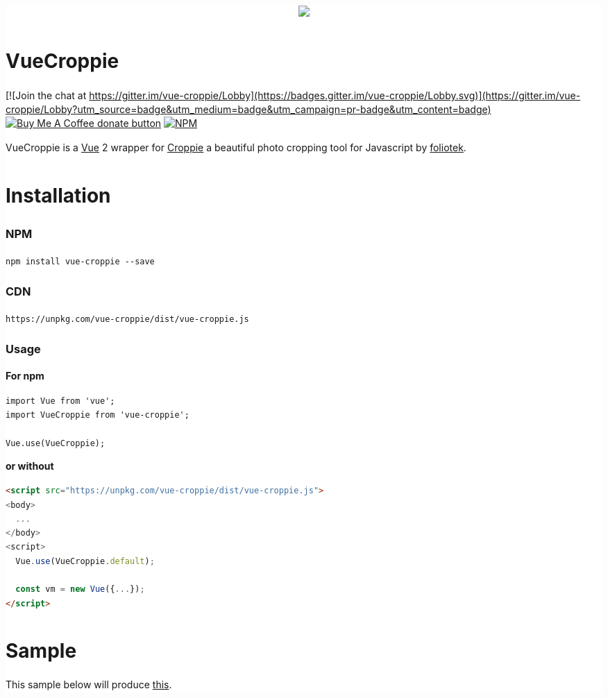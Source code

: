 <center><img width="200" src="http://i.imgur.com/Gt1xIqP.png"></center>

# VueCroppie

[![Join the chat at https://gitter.im/vue-croppie/Lobby](https://badges.gitter.im/vue-croppie/Lobby.svg)](https://gitter.im/vue-croppie/Lobby?utm_source=badge&utm_medium=badge&utm_campaign=pr-badge&utm_content=badge) <span class="badge-buymeacoffee"><a href="https://www.buymeacoffee.com/jofftiquez" title="Donate to this project using Buy Me A Coffee"><img src="https://img.shields.io/badge/buy%20me%20a%20coffee-donate-green.svg" alt="Buy Me A Coffee donate button" /></a></span>
  <span>
    <a href="https://www.npmjs.com/package/vue-stripe-checkout" title="NPM">
      <img src="https://img.shields.io/npm/dt/vue-croppie.svg?style=shield" alt="NPM"/>
    </a>
  </span>

VueCroppie is a [Vue](https://vuejs.org/) 2 wrapper for [Croppie](https://foliotek.github.io/Croppie/) a beautiful photo cropping tool for Javascript by [foliotek](http://www.foliotek.com/).

# Installation

### NPM

`npm install vue-croppie --save`

### CDN
`https://unpkg.com/vue-croppie/dist/vue-croppie.js`

### Usage

**For npm**
```
import Vue from 'vue';
import VueCroppie from 'vue-croppie';

Vue.use(VueCroppie);
```
**or without**
```html
<script src="https://unpkg.com/vue-croppie/dist/vue-croppie.js">
<body>
  ...
</body>
<script>
  Vue.use(VueCroppie.default);

  const vm = new Vue({...});
</script>
```

# Sample 

This sample below will produce [this](https://jofftiquez.github.io/vue-croppie/).
